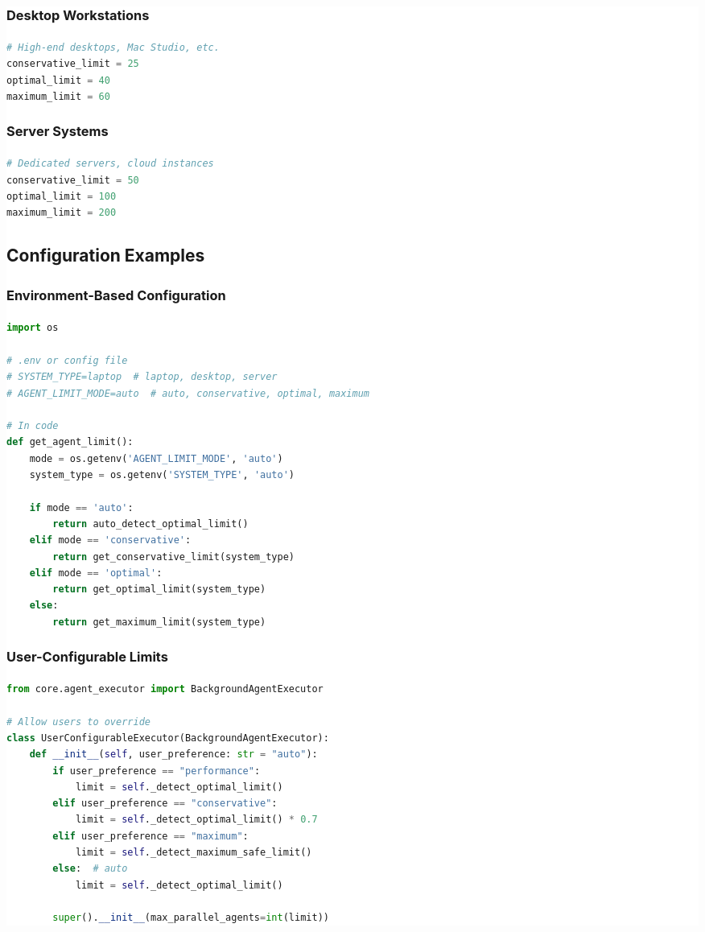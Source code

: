 ### Desktop Workstations
```python
# High-end desktops, Mac Studio, etc.
conservative_limit = 25
optimal_limit = 40
maximum_limit = 60
```

### Server Systems
```python
# Dedicated servers, cloud instances
conservative_limit = 50
optimal_limit = 100
maximum_limit = 200
```

## Configuration Examples

### Environment-Based Configuration

```python
import os

# .env or config file
# SYSTEM_TYPE=laptop  # laptop, desktop, server
# AGENT_LIMIT_MODE=auto  # auto, conservative, optimal, maximum

# In code
def get_agent_limit():
    mode = os.getenv('AGENT_LIMIT_MODE', 'auto')
    system_type = os.getenv('SYSTEM_TYPE', 'auto')
    
    if mode == 'auto':
        return auto_detect_optimal_limit()
    elif mode == 'conservative':
        return get_conservative_limit(system_type)
    elif mode == 'optimal':
        return get_optimal_limit(system_type)
    else:
        return get_maximum_limit(system_type)
```

### User-Configurable Limits

```python
from core.agent_executor import BackgroundAgentExecutor

# Allow users to override
class UserConfigurableExecutor(BackgroundAgentExecutor):
    def __init__(self, user_preference: str = "auto"):
        if user_preference == "performance":
            limit = self._detect_optimal_limit()
        elif user_preference == "conservative": 
            limit = self._detect_optimal_limit() * 0.7
        elif user_preference == "maximum":
            limit = self._detect_maximum_safe_limit()
        else:  # auto
            limit = self._detect_optimal_limit()
            
        super().__init__(max_parallel_agents=int(limit))
```
